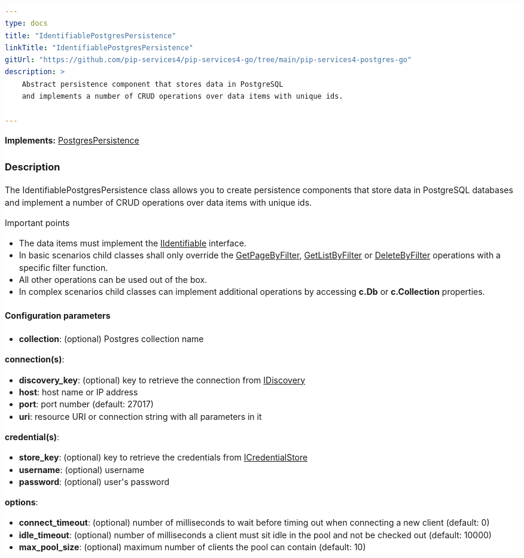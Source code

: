 ```yaml
---
type: docs
title: "IdentifiablePostgresPersistence"
linkTitle: "IdentifiablePostgresPersistence"
gitUrl: "https://github.com/pip-services4/pip-services4-go/tree/main/pip-services4-postgres-go"
description: >
    Abstract persistence component that stores data in PostgreSQL
    and implements a number of CRUD operations over data items with unique ids.
    
---
```


**Implements:** [PostgresPersistence](../postgres_persistence)

### Description

The IdentifiablePostgresPersistence class allows you to create persistence components that store data in PostgreSQL databases and implement a number of CRUD operations over data items with unique ids.

Important points

- The data items must implement the [IIdentifiable](../../../data/data/iidentifiable) interface.
- In basic scenarios child classes shall only override the [GetPageByFilter](../postgres_persistence/#getpagebyfilter), [GetListByFilter](../postgres_persistence/#getlistbyfilter) or [DeleteByFilter](../postgres_persistence/#deletebyfilter) operations with a specific filter function.
- All other operations can be used out of the box. 
- In complex scenarios child classes can implement additional operations by accessing **c.Db** or **c.Collection** properties.

#### Configuration parameters

- **collection**: (optional) Postgres collection name

**connection(s)**:
- **discovery_key**: (optional) key to retrieve the connection from [IDiscovery](../../../config/connect/idiscovery)
- **host**: host name or IP address
- **port**: port number (default: 27017)
- **uri**: resource URI or connection string with all parameters in it

**credential(s)**:
- **store_key**: (optional) key to retrieve the credentials from [ICredentialStore](../../../config/auth/icredential_store)
- **username**: (optional) username
- **password**: (optional) user's password

**options**:
- **connect_timeout**: (optional) number of milliseconds to wait before timing out when connecting a new client (default: 0)
- **idle_timeout**: (optional) number of milliseconds a client must sit idle in the pool and not be checked out (default: 10000)
- **max_pool_size**: (optional) maximum number of clients the pool can contain (default: 10)
